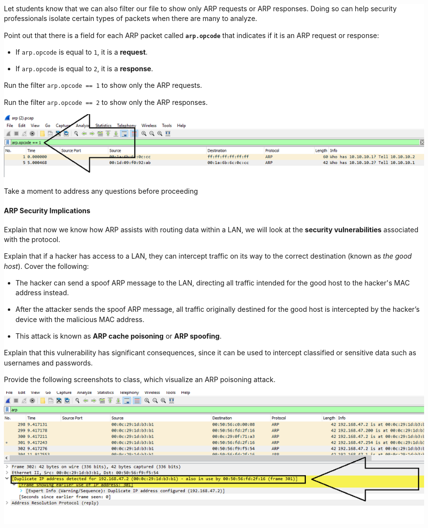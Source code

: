 Let students know that we can also filter our file to show only ARP requests or ARP responses. Doing so can help security professionals isolate certain types of packets when there are many to analyze.

Point out that there is a field for each ARP packet called **`arp.opcode`** that indicates if it is an ARP request or response:

  - If `arp.opcode` is equal to `1`, it is a **request**.

  - If `arp.opcode` is equal to `2`, it is a **response**.

   Run the filter  `arp.opcode == 1` to show only the ARP requests.

   Run the filter `arp.opcode == 2` to show only the ARP responses.

  ![arp_opcode](Images/arp_opcode.png)

Take a moment to address any questions before proceeding

#### ARP Security Implications

Explain that now we know how ARP assists with routing data within a LAN, we will look at the **security vulnerabilities** associated with the protocol.

Explain that if a hacker has access to a LAN, they can intercept traffic on its way to the correct destination (known as _the good host_). Cover the following:

- The hacker can send a spoof ARP message to the LAN, directing all traffic intended for the good host to the hacker's MAC address instead.

- After the attacker sends the spoof ARP message, all traffic originally destined for the good host is intercepted by the hacker’s device with the malicious MAC address.

- This attack is known as **ARP cache poisoning** or **ARP spoofing**.

Explain that this vulnerability has significant consequences, since it can be used to intercept classified or sensitive data such as usernames and passwords.

Provide the following screenshots to class, which visualize an ARP poisoning attack.

![arp_poison](Images/arp_poison.png)
